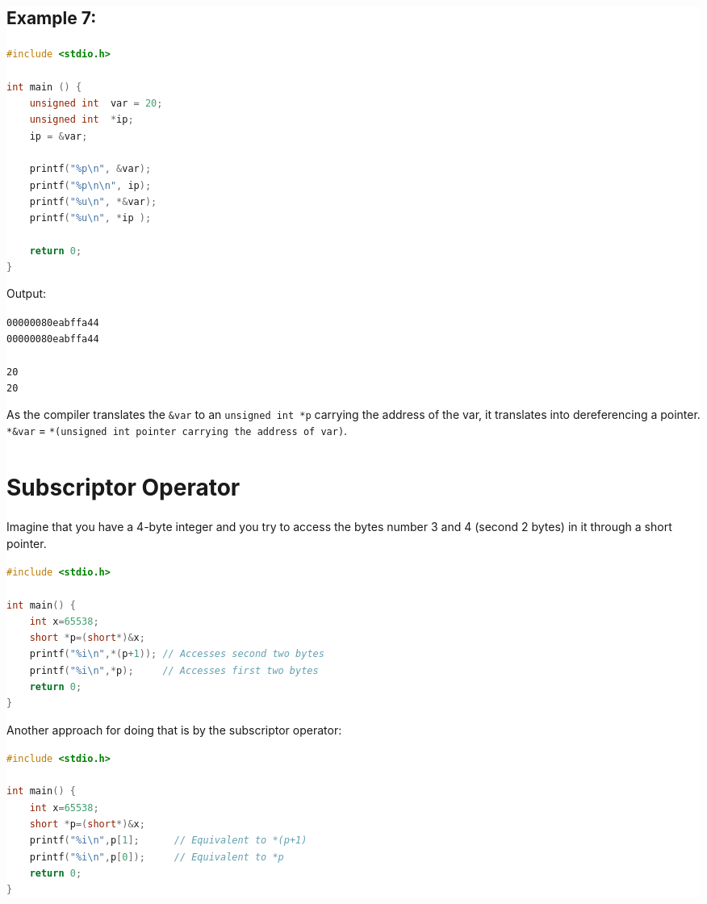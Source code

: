 ## Example 7:
```c
#include <stdio.h>

int main () {
    unsigned int  var = 20;
    unsigned int  *ip;
    ip = &var;
    
    printf("%p\n", &var);
    printf("%p\n\n", ip);
    printf("%u\n", *&var);
    printf("%u\n", *ip );
    
    return 0;
}
```
Output:
```
00000080eabffa44
00000080eabffa44

20
20
```
As the compiler translates the `&var` to an `unsigned int *p` carrying the address of the var, it translates into dereferencing a pointer.
`*&var` = `*(unsigned int pointer carrying the address of var)`.

# Subscriptor Operator
Imagine that you have a 4-byte integer and you try to access the bytes number 3 and 4 (second 2 bytes) in it through a short pointer.
```c
#include <stdio.h>

int main() {
    int x=65538;
    short *p=(short*)&x;
    printf("%i\n",*(p+1)); // Accesses second two bytes
    printf("%i\n",*p);     // Accesses first two bytes
    return 0;
}
```
Another approach for doing that is by the subscriptor operator:
```c
#include <stdio.h>

int main() {
    int x=65538;
    short *p=(short*)&x;
    printf("%i\n",p[1];      // Equivalent to *(p+1)
    printf("%i\n",p[0]);     // Equivalent to *p
    return 0;
}
```
